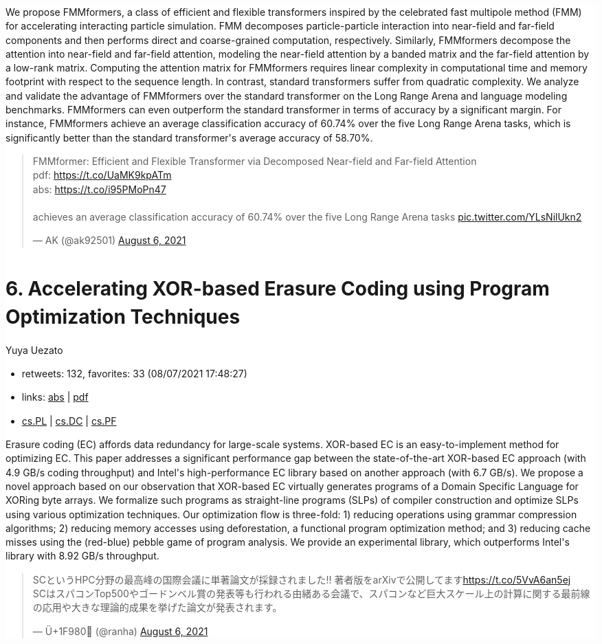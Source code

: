 We propose FMMformers, a class of efficient and flexible transformers inspired by the celebrated fast multipole method (FMM) for accelerating interacting particle simulation. FMM decomposes particle-particle interaction into near-field and far-field components and then performs direct and coarse-grained computation, respectively. Similarly, FMMformers decompose the attention into near-field and far-field attention, modeling the near-field attention by a banded matrix and the far-field attention by a low-rank matrix. Computing the attention matrix for FMMformers requires linear complexity in computational time and memory footprint with respect to the sequence length. In contrast, standard transformers suffer from quadratic complexity. We analyze and validate the advantage of FMMformers over the standard transformer on the Long Range Arena and language modeling benchmarks. FMMformers can even outperform the standard transformer in terms of accuracy by a significant margin. For instance, FMMformers achieve an average classification accuracy of $60.74\%$ over the five Long Range Arena tasks, which is significantly better than the standard transformer's average accuracy of $58.70\%$.

<blockquote class="twitter-tweet"><p lang="en" dir="ltr">FMMformer: Efficient and Flexible Transformer via Decomposed Near-field and Far-field Attention<br>pdf: <a href="https://t.co/UaMK9kpATm">https://t.co/UaMK9kpATm</a><br>abs: <a href="https://t.co/i95PMoPn47">https://t.co/i95PMoPn47</a><br><br>achieves an average classification accuracy of 60.74% over the five Long Range Arena tasks <a href="https://t.co/YLsNilUkn2">pic.twitter.com/YLsNilUkn2</a></p>&mdash; AK (@ak92501) <a href="https://twitter.com/ak92501/status/1423487452149334017?ref_src=twsrc%5Etfw">August 6, 2021</a></blockquote>
<script async src="https://platform.twitter.com/widgets.js" charset="utf-8"></script>




# 6. Accelerating XOR-based Erasure Coding using Program Optimization  Techniques

Yuya Uezato

- retweets: 132, favorites: 33 (08/07/2021 17:48:27)

- links: [abs](https://arxiv.org/abs/2108.02692) | [pdf](https://arxiv.org/pdf/2108.02692)
- [cs.PL](https://arxiv.org/list/cs.PL/recent) | [cs.DC](https://arxiv.org/list/cs.DC/recent) | [cs.PF](https://arxiv.org/list/cs.PF/recent)

Erasure coding (EC) affords data redundancy for large-scale systems. XOR-based EC is an easy-to-implement method for optimizing EC. This paper addresses a significant performance gap between the state-of-the-art XOR-based EC approach (with 4.9 GB/s coding throughput) and Intel's high-performance EC library based on another approach (with 6.7 GB/s). We propose a novel approach based on our observation that XOR-based EC virtually generates programs of a Domain Specific Language for XORing byte arrays. We formalize such programs as straight-line programs (SLPs) of compiler construction and optimize SLPs using various optimization techniques. Our optimization flow is three-fold: 1) reducing operations using grammar compression algorithms; 2) reducing memory accesses using deforestation, a functional program optimization method; and 3) reducing cache misses using the (red-blue) pebble game of program analysis. We provide an experimental library, which outperforms Intel's library with 8.92 GB/s throughput.

<blockquote class="twitter-tweet"><p lang="ja" dir="ltr">SCというHPC分野の最高峰の国際会議に単著論文が採録されました!! 著者版をarXivで公開してます<a href="https://t.co/5VvA6an5ej">https://t.co/5VvA6an5ej</a><br>SCはスパコンTop500やゴードンベル賞の発表等も行われる由緒ある会議で、スパコンなど巨大スケール上の計算に関する最前線の応用や大きな理論的成果を挙げた論文が発表されます。</p>&mdash; Ü+1F980🦀 (@ranha) <a href="https://twitter.com/ranha/status/1423624176330416135?ref_src=twsrc%5Etfw">August 6, 2021</a></blockquote>
<script async src="https://platform.twitter.com/widgets.js" charset="utf-8"></script>
